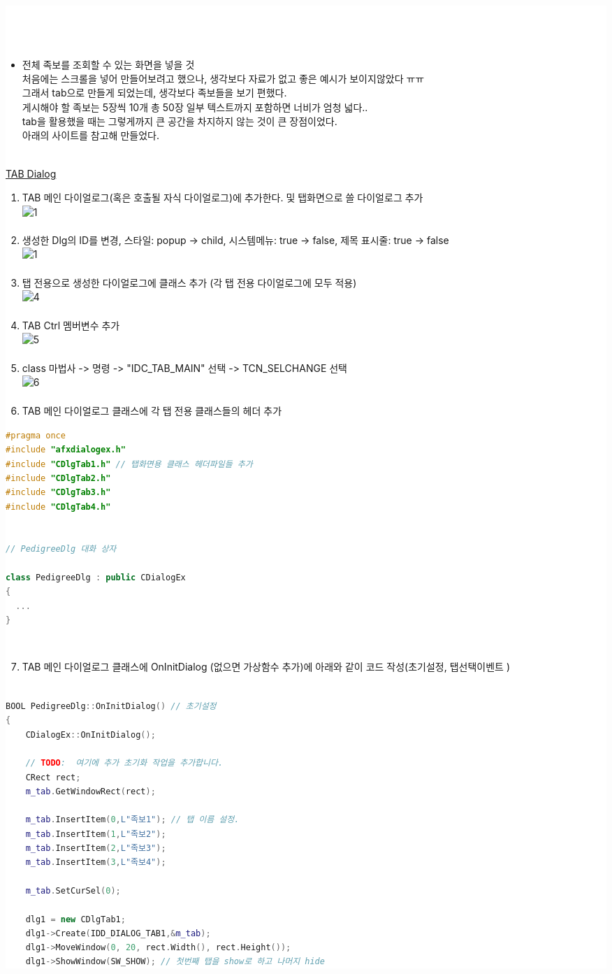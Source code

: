 <br><br><br>
* 전체 족보를 조회할 수 있는 화면을 넣을 것 <br>
처음에는 스크롤을 넣어 만들어보려고 했으나, 생각보다 자료가 없고 좋은 예시가 보이지않았다 ㅠㅠ <br>
그래서 tab으로 만들게 되었는데, 생각보다 족보들을 보기 편했다. <br>
게시해야 할 족보는 5장씩 10개 총 50장 일부 텍스트까지 포함하면 너비가 엄청 넓다.. <br>
tab을 활용했을 때는 그렇게까지 큰 공간을 차지하지 않는 것이 큰 장점이었다. <br>
아래의 사이트를 참고해 만들었다. <br><br>

<a href="https://balabala.tistory.com/36">TAB Dialog</a> <br>

1. TAB 메인 다이얼로그(혹은 호출될 자식 다이얼로그)에 추가한다. 및 탭화면으로 쓸 다이얼로그 추가 <br>
![1](https://github.com/jackerbell/jackerbell.github.io/assets/65724413/2cdad363-abb1-48f0-b771-259e9429a016) <br><br>
2. 생성한 Dlg의 ID를 변경, 스타일: popup -> child, 시스템메뉴: true -> false, 제목 표시줄: true -> false<br>
 ![1](https://github.com/jackerbell/jackerbell.github.io/assets/65724413/cfb417be-aa75-4335-91aa-d29ae6df9b63) <br><br>
3. 탭 전용으로 생성한 다이얼로그에 클래스 추가 (각 탭 전용 다이얼로그에 모두 적용) <br>
![4](https://github.com/jackerbell/jackerbell.github.io/assets/65724413/f1656086-ba6b-475c-b8b5-bf49a74ded09) <br><br>
4. TAB Ctrl 멤버변수 추가 <br>
![5](https://github.com/jackerbell/jackerbell.github.io/assets/65724413/09e5c46c-cd7c-4b62-83fd-cebeb11e67a1) <br><br>
5. class 마법사 -> 명령 -> "IDC_TAB_MAIN" 선택 -> TCN_SELCHANGE 선택 <br>
![6](https://github.com/jackerbell/jackerbell.github.io/assets/65724413/f0b359a9-0c2d-425e-8cac-30c97aae80d1) <br><br>
6. TAB 메인 다이얼로그 클래스에 각 탭 전용 클래스들의 헤더 추가 <br>

```cpp
#pragma once
#include "afxdialogex.h"
#include "CDlgTab1.h" // 탭화면용 클래스 헤더파일들 추가 
#include "CDlgTab2.h"
#include "CDlgTab3.h"
#include "CDlgTab4.h"


// PedigreeDlg 대화 상자

class PedigreeDlg : public CDialogEx
{
  ...
}
```

<br>

7. TAB 메인 다이얼로그 클래스에 OnInitDialog (없으면 가상함수 추가)에 아래와 같이 코드 작성(초기설정, 탭선택이벤트 ) <br><br>
```cpp
BOOL PedigreeDlg::OnInitDialog() // 초기설정
{
	CDialogEx::OnInitDialog();

	// TODO:  여기에 추가 초기화 작업을 추가합니다.
	CRect rect;
	m_tab.GetWindowRect(rect);

	m_tab.InsertItem(0,L"족보1"); // 탭 이름 설정.
	m_tab.InsertItem(1,L"족보2");
	m_tab.InsertItem(2,L"족보3");
	m_tab.InsertItem(3,L"족보4");

	m_tab.SetCurSel(0);

	dlg1 = new CDlgTab1;
	dlg1->Create(IDD_DIALOG_TAB1,&m_tab);
	dlg1->MoveWindow(0, 20, rect.Width(), rect.Height());
	dlg1->ShowWindow(SW_SHOW); // 첫번째 탭을 show로 하고 나머지 hide

```